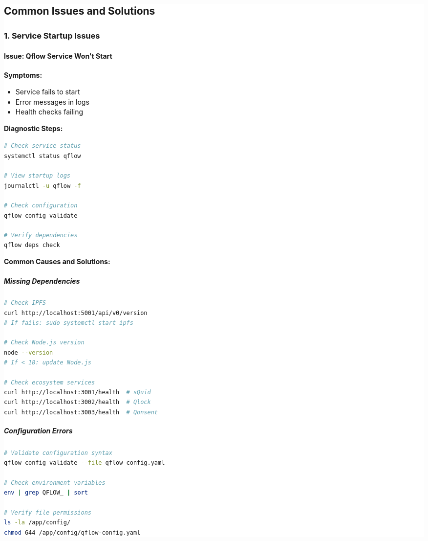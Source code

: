 ## Common Issues and Solutions

### 1. Service Startup Issues

#### Issue: Qflow Service Won't Start

**Symptoms:**
- Service fails to start
- Error messages in logs
- Health checks failing

**Diagnostic Steps:**
```bash
# Check service status
systemctl status qflow

# View startup logs
journalctl -u qflow -f

# Check configuration
qflow config validate

# Verify dependencies
qflow deps check
```

**Common Causes and Solutions:**

##### Missing Dependencies
```bash
# Check IPFS
curl http://localhost:5001/api/v0/version
# If fails: sudo systemctl start ipfs

# Check Node.js version
node --version
# If < 18: update Node.js

# Check ecosystem services
curl http://localhost:3001/health  # sQuid
curl http://localhost:3002/health  # Qlock
curl http://localhost:3003/health  # Qonsent
```

##### Configuration Errors
```bash
# Validate configuration syntax
qflow config validate --file qflow-config.yaml

# Check environment variables
env | grep QFLOW_ | sort

# Verify file permissions
ls -la /app/config/
chmod 644 /app/config/qflow-config.yaml
```
